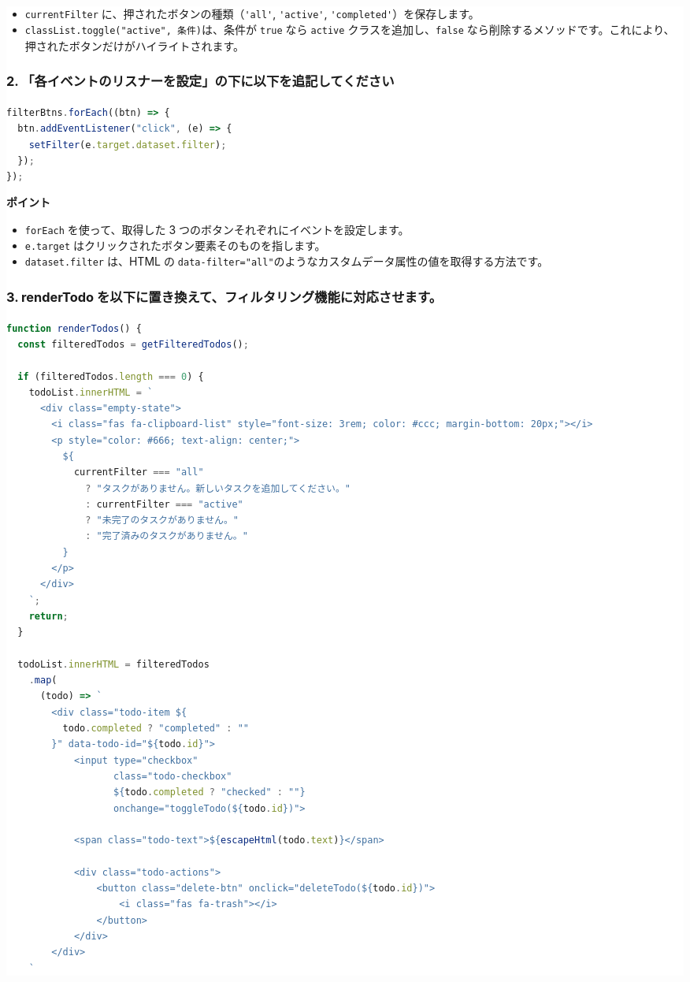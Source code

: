 - `currentFilter` に、押されたボタンの種類（`'all'`, `'active'`, `'completed'`）を保存します。
- `classList.toggle("active", 条件)`は、条件が `true` なら `active` クラスを追加し、`false` なら削除するメソッドです。これにより、押されたボタンだけがハイライトされます。

### 2. 「各イベントのリスナーを設定」の下に以下を追記してください

```javascript
filterBtns.forEach((btn) => {
  btn.addEventListener("click", (e) => {
    setFilter(e.target.dataset.filter);
  });
});
```

**ポイント**

- `forEach` を使って、取得した 3 つのボタンそれぞれにイベントを設定します。
- `e.target` はクリックされたボタン要素そのものを指します。
- `dataset.filter` は、HTML の `data-filter="all"`のようなカスタムデータ属性の値を取得する方法です。

### 3. renderTodo を以下に置き換えて、フィルタリング機能に対応させます。

```javascript
function renderTodos() {
  const filteredTodos = getFilteredTodos();

  if (filteredTodos.length === 0) {
    todoList.innerHTML = `
      <div class="empty-state">
        <i class="fas fa-clipboard-list" style="font-size: 3rem; color: #ccc; margin-bottom: 20px;"></i>
        <p style="color: #666; text-align: center;">
          ${
            currentFilter === "all"
              ? "タスクがありません。新しいタスクを追加してください。"
              : currentFilter === "active"
              ? "未完了のタスクがありません。"
              : "完了済みのタスクがありません。"
          }
        </p>
      </div>
    `;
    return;
  }

  todoList.innerHTML = filteredTodos
    .map(
      (todo) => `
        <div class="todo-item ${
          todo.completed ? "completed" : ""
        }" data-todo-id="${todo.id}">
            <input type="checkbox"
                   class="todo-checkbox"
                   ${todo.completed ? "checked" : ""}
                   onchange="toggleTodo(${todo.id})">

            <span class="todo-text">${escapeHtml(todo.text)}</span>

            <div class="todo-actions">
                <button class="delete-btn" onclick="deleteTodo(${todo.id})">
                    <i class="fas fa-trash"></i>
                </button>
            </div>
        </div>
    `
```